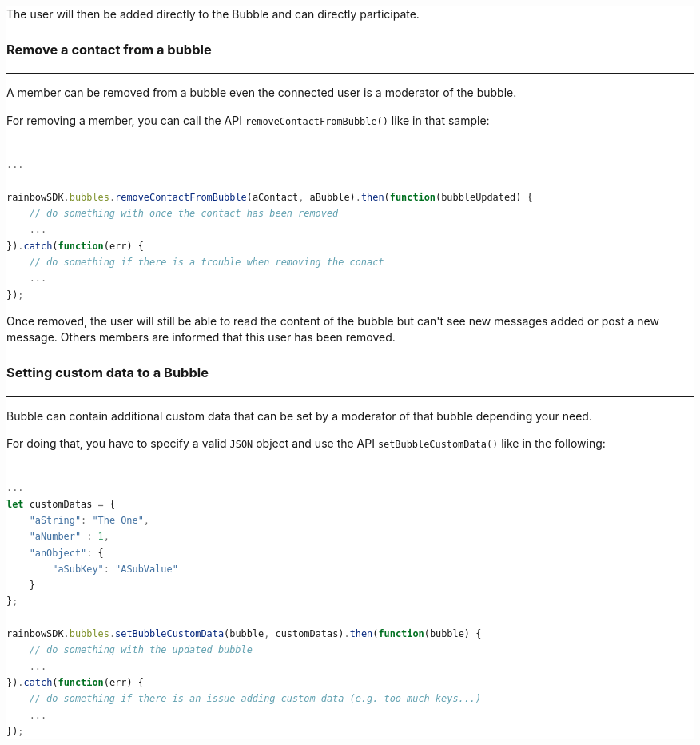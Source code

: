 
The user will then be added directly to the Bubble and can directly participate.


### Remove a contact from a bubble
---

A member can be removed from a bubble even the connected user is a moderator of the bubble. 

For removing a member, you can call the API `removeContactFromBubble()` like in that sample:


```js

...

rainbowSDK.bubbles.removeContactFromBubble(aContact, aBubble).then(function(bubbleUpdated) {
    // do something with once the contact has been removed
    ...
}).catch(function(err) {
    // do something if there is a trouble when removing the conact
    ...
});

```

Once removed, the user will still be able to read the content of the bubble but can't see new messages added or post a new message. Others members are informed that this user has been removed.


### Setting custom data to a Bubble
---

Bubble can contain additional custom data that can be set by a moderator of that bubble depending your need.

For doing that, you have to specify a valid `JSON` object and use the API `setBubbleCustomData()` like in the following:


```js

...
let customDatas = {
    "aString": "The One", 
    "aNumber" : 1, 
    "anObject": {
        "aSubKey": "ASubValue"
    }
};

rainbowSDK.bubbles.setBubbleCustomData(bubble, customDatas).then(function(bubble) {
    // do something with the updated bubble
    ...
}).catch(function(err) {
    // do something if there is an issue adding custom data (e.g. too much keys...)
    ...
});

```
